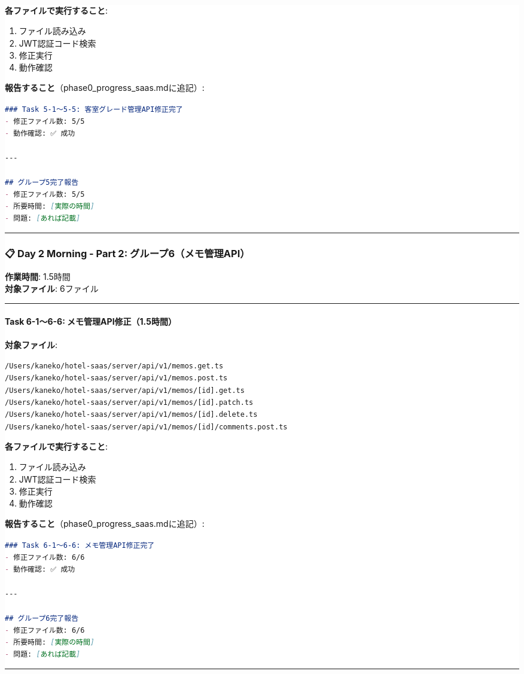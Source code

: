 **各ファイルで実行すること**:
1. ファイル読み込み
2. JWT認証コード検索
3. 修正実行
4. 動作確認

**報告すること**（phase0_progress_saas.mdに追記）:
```markdown
### Task 5-1〜5-5: 客室グレード管理API修正完了
- 修正ファイル数: 5/5
- 動作確認: ✅ 成功

---

## グループ5完了報告
- 修正ファイル数: 5/5
- 所要時間: [実際の時間]
- 問題: [あれば記載]
```

---

### 📋 Day 2 Morning - Part 2: グループ6（メモ管理API）

**作業時間**: 1.5時間  
**対象ファイル**: 6ファイル

---

#### Task 6-1〜6-6: メモ管理API修正（1.5時間）

**対象ファイル**:
```
/Users/kaneko/hotel-saas/server/api/v1/memos.get.ts
/Users/kaneko/hotel-saas/server/api/v1/memos.post.ts
/Users/kaneko/hotel-saas/server/api/v1/memos/[id].get.ts
/Users/kaneko/hotel-saas/server/api/v1/memos/[id].patch.ts
/Users/kaneko/hotel-saas/server/api/v1/memos/[id].delete.ts
/Users/kaneko/hotel-saas/server/api/v1/memos/[id]/comments.post.ts
```

**各ファイルで実行すること**:
1. ファイル読み込み
2. JWT認証コード検索
3. 修正実行
4. 動作確認

**報告すること**（phase0_progress_saas.mdに追記）:
```markdown
### Task 6-1〜6-6: メモ管理API修正完了
- 修正ファイル数: 6/6
- 動作確認: ✅ 成功

---

## グループ6完了報告
- 修正ファイル数: 6/6
- 所要時間: [実際の時間]
- 問題: [あれば記載]
```

---